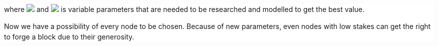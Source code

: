 where ![](http://latex.codecogs.com/gif.latex?0\leq\triangle<1) and ![](http://latex.codecogs.com/gif.latex?k>0) is variable
parameters that are needed to be researched and modelled to get the best value.

Now we have a possibility of every node to be chosen. Because of new
parameters, even nodes with low stakes can get the right to forge a
block due to their generosity.

